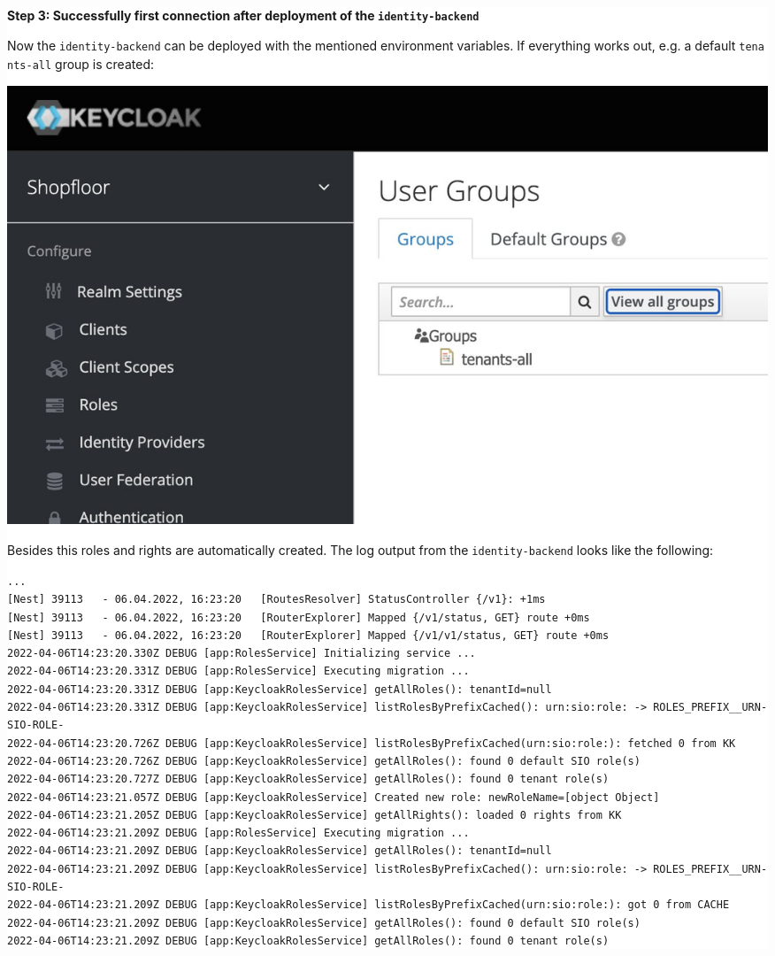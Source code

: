 __Step 3: Successfully first connection after deployment of the `identity-backend`__

Now the `identity-backend` can be deployed with the mentioned environment variables. If everything works out, e.g. a default `tenants-all` group is created:

<div className="small-image-wrapper">

![Default tenants-all](../../static/img/deployment/keycloak-provisioning/step3-done-identity-backend.jpg)

</div>

Besides this roles and rights are automatically created. The log output from the `identity-backend` looks like the following:


    ...
    [Nest] 39113   - 06.04.2022, 16:23:20   [RoutesResolver] StatusController {/v1}: +1ms
    [Nest] 39113   - 06.04.2022, 16:23:20   [RouterExplorer] Mapped {/v1/status, GET} route +0ms
    [Nest] 39113   - 06.04.2022, 16:23:20   [RouterExplorer] Mapped {/v1/v1/status, GET} route +0ms
    2022-04-06T14:23:20.330Z DEBUG [app:RolesService] Initializing service ...
    2022-04-06T14:23:20.331Z DEBUG [app:RolesService] Executing migration ...
    2022-04-06T14:23:20.331Z DEBUG [app:KeycloakRolesService] getAllRoles(): tenantId=null
    2022-04-06T14:23:20.331Z DEBUG [app:KeycloakRolesService] listRolesByPrefixCached(): urn:sio:role: -> ROLES_PREFIX__URN-SIO-ROLE-
    2022-04-06T14:23:20.726Z DEBUG [app:KeycloakRolesService] listRolesByPrefixCached(urn:sio:role:): fetched 0 from KK
    2022-04-06T14:23:20.726Z DEBUG [app:KeycloakRolesService] getAllRoles(): found 0 default SIO role(s)
    2022-04-06T14:23:20.727Z DEBUG [app:KeycloakRolesService] getAllRoles(): found 0 tenant role(s)
    2022-04-06T14:23:21.057Z DEBUG [app:KeycloakRolesService] Created new role: newRoleName=[object Object]
    2022-04-06T14:23:21.205Z DEBUG [app:KeycloakRolesService] getAllRights(): loaded 0 rights from KK
    2022-04-06T14:23:21.209Z DEBUG [app:RolesService] Executing migration ...
    2022-04-06T14:23:21.209Z DEBUG [app:KeycloakRolesService] getAllRoles(): tenantId=null
    2022-04-06T14:23:21.209Z DEBUG [app:KeycloakRolesService] listRolesByPrefixCached(): urn:sio:role: -> ROLES_PREFIX__URN-SIO-ROLE-
    2022-04-06T14:23:21.209Z DEBUG [app:KeycloakRolesService] listRolesByPrefixCached(urn:sio:role:): got 0 from CACHE
    2022-04-06T14:23:21.209Z DEBUG [app:KeycloakRolesService] getAllRoles(): found 0 default SIO role(s)
    2022-04-06T14:23:21.209Z DEBUG [app:KeycloakRolesService] getAllRoles(): found 0 tenant role(s)